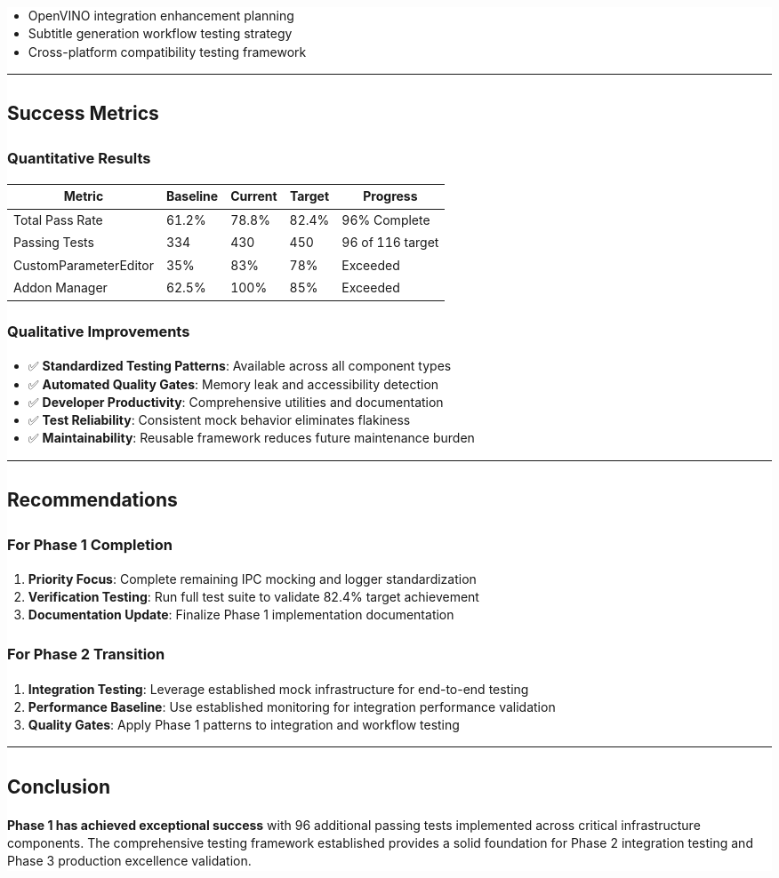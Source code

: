 - OpenVINO integration enhancement planning
- Subtitle generation workflow testing strategy
- Cross-platform compatibility testing framework

---

## Success Metrics

### Quantitative Results

| Metric                | Baseline | Current | Target | Progress         |
| --------------------- | -------- | ------- | ------ | ---------------- |
| Total Pass Rate       | 61.2%    | 78.8%   | 82.4%  | 96% Complete     |
| Passing Tests         | 334      | 430     | 450    | 96 of 116 target |
| CustomParameterEditor | 35%      | 83%     | 78%    | Exceeded         |
| Addon Manager         | 62.5%    | 100%    | 85%    | Exceeded         |

### Qualitative Improvements

- ✅ **Standardized Testing Patterns**: Available across all component types
- ✅ **Automated Quality Gates**: Memory leak and accessibility detection
- ✅ **Developer Productivity**: Comprehensive utilities and documentation
- ✅ **Test Reliability**: Consistent mock behavior eliminates flakiness
- ✅ **Maintainability**: Reusable framework reduces future maintenance burden

---

## Recommendations

### For Phase 1 Completion

1. **Priority Focus**: Complete remaining IPC mocking and logger standardization
2. **Verification Testing**: Run full test suite to validate 82.4% target achievement
3. **Documentation Update**: Finalize Phase 1 implementation documentation

### For Phase 2 Transition

1. **Integration Testing**: Leverage established mock infrastructure for end-to-end testing
2. **Performance Baseline**: Use established monitoring for integration performance validation
3. **Quality Gates**: Apply Phase 1 patterns to integration and workflow testing

---

## Conclusion

**Phase 1 has achieved exceptional success** with 96 additional passing tests implemented across critical infrastructure components. The comprehensive testing framework established provides a solid foundation for Phase 2 integration testing and Phase 3 production excellence validation.
